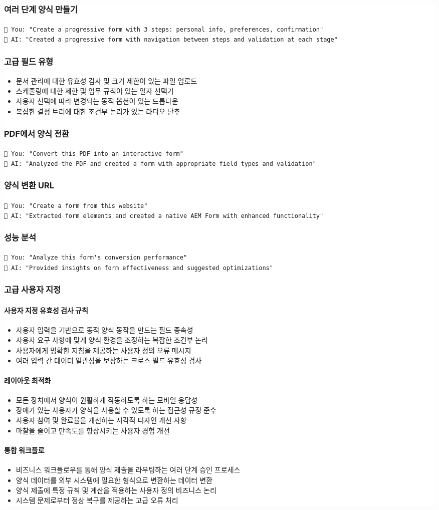 ### 여러 단계 양식 만들기

```
👤 You: "Create a progressive form with 3 steps: personal info, preferences, confirmation"
🤖 AI: "Created a progressive form with navigation between steps and validation at each stage"
```

### 고급 필드 유형

* 문서 관리에 대한 유효성 검사 및 크기 제한이 있는 파일 업로드
* 스케줄링에 대한 제한 및 업무 규칙이 있는 일자 선택기
* 사용자 선택에 따라 변경되는 동적 옵션이 있는 드롭다운
* 복잡한 결정 트리에 대한 조건부 논리가 있는 라디오 단추


### PDF에서 양식 전환

```
👤 You: "Convert this PDF into an interactive form"
🤖 AI: "Analyzed the PDF and created a form with appropriate field types and validation"
```

### 양식 변환 URL

```
👤 You: "Create a form from this website"
🤖 AI: "Extracted form elements and created a native AEM Form with enhanced functionality"
```

### 성능 분석

```
👤 You: "Analyze this form's conversion performance"
🤖 AI: "Provided insights on form effectiveness and suggested optimizations"
```

### 고급 사용자 지정

#### 사용자 지정 유효성 검사 규칙

* 사용자 입력을 기반으로 동적 양식 동작을 만드는 필드 종속성
* 사용자 요구 사항에 맞게 양식 환경을 조정하는 복잡한 조건부 논리
* 사용자에게 명확한 지침을 제공하는 사용자 정의 오류 메시지
* 여러 입력 간 데이터 일관성을 보장하는 크로스 필드 유효성 검사

#### 레이아웃 최적화

* 모든 장치에서 양식이 원활하게 작동하도록 하는 모바일 응답성
* 장애가 있는 사용자가 양식을 사용할 수 있도록 하는 접근성 규정 준수
* 사용자 참여 및 완료율을 개선하는 시각적 디자인 개선 사항
* 마찰을 줄이고 만족도를 향상시키는 사용자 경험 개선

#### 통합 워크플로

* 비즈니스 워크플로우를 통해 양식 제출을 라우팅하는 여러 단계 승인 프로세스
* 양식 데이터를 외부 시스템에 필요한 형식으로 변환하는 데이터 변환
* 양식 제출에 특정 규칙 및 계산을 적용하는 사용자 정의 비즈니스 논리
* 시스템 문제로부터 정상 복구를 제공하는 고급 오류 처리
